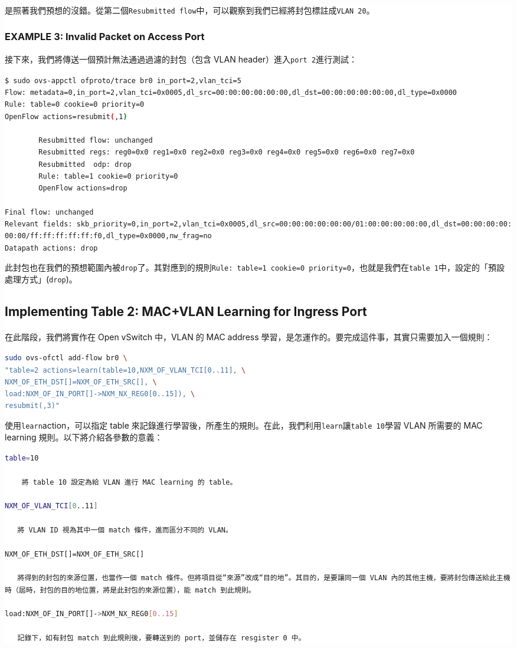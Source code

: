 是照著我們預想的沒錯。從第二個```Resubmitted flow```中，可以觀察到我們已經將封包標註成```VLAN 20```。

### EXAMPLE 3: Invalid Packet on Access Port

接下來，我們將傳送一個預計無法通過過濾的封包（包含 VLAN header）進入```port 2```進行測試：

```bash
$ sudo ovs-appctl ofproto/trace br0 in_port=2,vlan_tci=5
Flow: metadata=0,in_port=2,vlan_tci=0x0005,dl_src=00:00:00:00:00:00,dl_dst=00:00:00:00:00:00,dl_type=0x0000
Rule: table=0 cookie=0 priority=0
OpenFlow actions=resubmit(,1)

       	Resubmitted flow: unchanged
       	Resubmitted regs: reg0=0x0 reg1=0x0 reg2=0x0 reg3=0x0 reg4=0x0 reg5=0x0 reg6=0x0 reg7=0x0
       	Resubmitted  odp: drop
       	Rule: table=1 cookie=0 priority=0
       	OpenFlow actions=drop

Final flow: unchanged
Relevant fields: skb_priority=0,in_port=2,vlan_tci=0x0005,dl_src=00:00:00:00:00:00/01:00:00:00:00:00,dl_dst=00:00:00:00:00:00/ff:ff:ff:ff:ff:f0,dl_type=0x0000,nw_frag=no
Datapath actions: drop
```

此封包也在我們的預想範圍內被```drop```了。其對應到的規則```Rule: table=1 cookie=0 priority=0```，也就是我們在```table 1```中，設定的「預設處理方式」(```drop```)。

## Implementing Table 2: MAC+VLAN Learning for Ingress Port

在此階段，我們將實作在 Open vSwitch 中，VLAN 的 MAC address 學習，是怎運作的。要完成這件事，其實只需要加入一個規則：

```bash
sudo ovs-ofctl add-flow br0 \
"table=2 actions=learn(table=10,NXM_OF_VLAN_TCI[0..11], \
NXM_OF_ETH_DST[]=NXM_OF_ETH_SRC[], \
load:NXM_OF_IN_PORT[]->NXM_NX_REG0[0..15]), \
resubmit(,3)"
```

使用```learn```action，可以指定 table 來記錄進行學習後，所產生的規則。在此，我們利用```learn```讓```table 10```學習 VLAN 所需要的 MAC learning 規則。以下將介紹各參數的意義：

```bash
table=10

    將 table 10 設定為給 VLAN 進行 MAC learning 的 table。

NXM_OF_VLAN_TCI[0..11]

   將 VLAN ID 視為其中一個 match 條件，進而區分不同的 VLAN。

NXM_OF_ETH_DST[]=NXM_OF_ETH_SRC[]

   將得到的封包的來源位置，也當作一個 match 條件。但將項目從“來源”改成“目的地”。其目的，是要讓同一個 VLAN 內的其他主機，要將封包傳送給此主機時（屆時，封包的目的地位置，將是此封包的來源位置），能 match 到此規則。
   
load:NXM_OF_IN_PORT[]->NXM_NX_REG0[0..15]

   記錄下，如有封包 match 到此規則後，要轉送到的 port，並儲存在 resgister 0 中。
```
